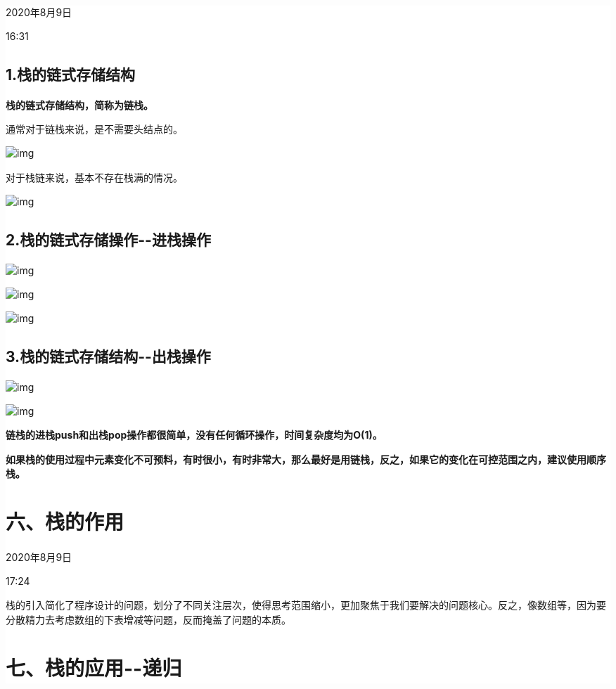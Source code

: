 2020年8月9日

16:31

## 1.栈的链式存储结构

**栈的链式存储结构，简称为链栈。**

通常对于链栈来说，是不需要头结点的。

![img](file:////tmp/wps-yzk/ksohtml/wpsksRSEt.jpg) 

对于栈链来说，基本不存在栈满的情况。

![img](file:////tmp/wps-yzk/ksohtml/wpsZgz7B4.jpg) 

## 2.栈的链式存储操作--进栈操作

![img](file:////tmp/wps-yzk/ksohtml/wpsQIUpzF.jpg) 

 

![img](file:////tmp/wps-yzk/ksohtml/wpshlrKwg.jpg) 

 

![img](file:////tmp/wps-yzk/ksohtml/wpsqJt9tR.jpg) 

## 3.栈的链式存储结构--出栈操作

![img](file:////tmp/wps-yzk/ksohtml/wpsn6BArs.jpg) 

 

![img](file:////tmp/wps-yzk/ksohtml/wps0R83o3.jpg) 

**链栈的进栈push和出栈pop操作都很简单，没有任何循环操作，时间复杂度均为O(1)。**

**如果栈的使用过程中元素变化不可预料，有时很小，有时非常大，那么最好是用链栈，反之，如果它的变化在可控范围之内，建议使用顺序栈。**

 

 

# 六、栈的作用

2020年8月9日

17:24

栈的引入简化了程序设计的问题，划分了不同关注层次，使得思考范围缩小，更加聚焦于我们要解决的问题核心。反之，像数组等，因为要分散精力去考虑数组的下表增减等问题，反而掩盖了问题的本质。

 

 

# 七、栈的应用--递归

